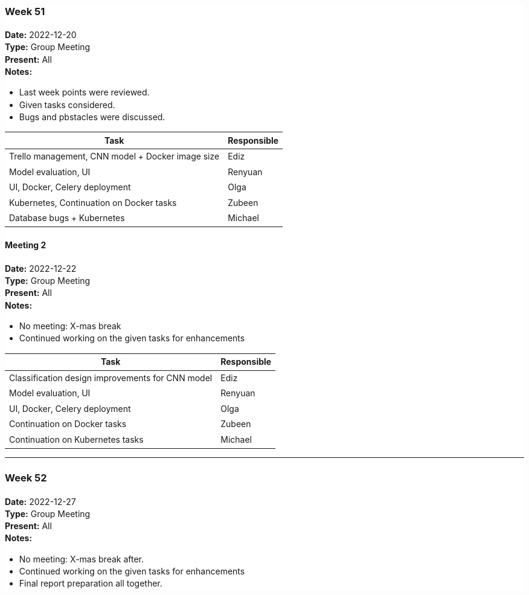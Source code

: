
### **Week 51**

**Date:**  2022-12-20 <br>
**Type:** Group Meeting <br>
**Present:** All <br>
**Notes:**
* Last week points were reviewed.
* Given tasks considered.
* Bugs and pbstacles were discussed.

| Task                                              | Responsible      |
|---------------------------------------------------|------------------|
| Trello management, CNN model + Docker image size  | Ediz             |
| Model evaluation, UI    | Renyuan    |
| UI, Docker, Celery deployment    | Olga   |
| Kubernetes, Continuation on Docker tasks          | Zubeen           |      
 | Database bugs + Kubernetes                        | Michael          |


#### Meeting 2 
**Date:** 2022-12-22<br>
**Type:** Group Meeting<br>
**Present:** All<br>
**Notes:**
* No meeting: X-mas break
* Continued working on the given tasks for enhancements

| Task                                                 | Responsible      |
|------------------------------------------------------|------------------|
| Classification design improvements for CNN model     | Ediz             |
| Model evaluation, UI    | Renyuan    |
| UI, Docker, Celery deployment    | Olga   |
| Continuation on Docker tasks                         | Zubeen           |      
 | Continuation on Kubernetes tasks                     | Michael          |

---

### **Week 52**

**Date:**  2022-12-27 <br>
**Type:** Group Meeting <br>
**Present:** All <br>
**Notes:**
* No meeting: X-mas break after.
* Continued working on the given tasks for enhancements
* Final report preparation all together.
